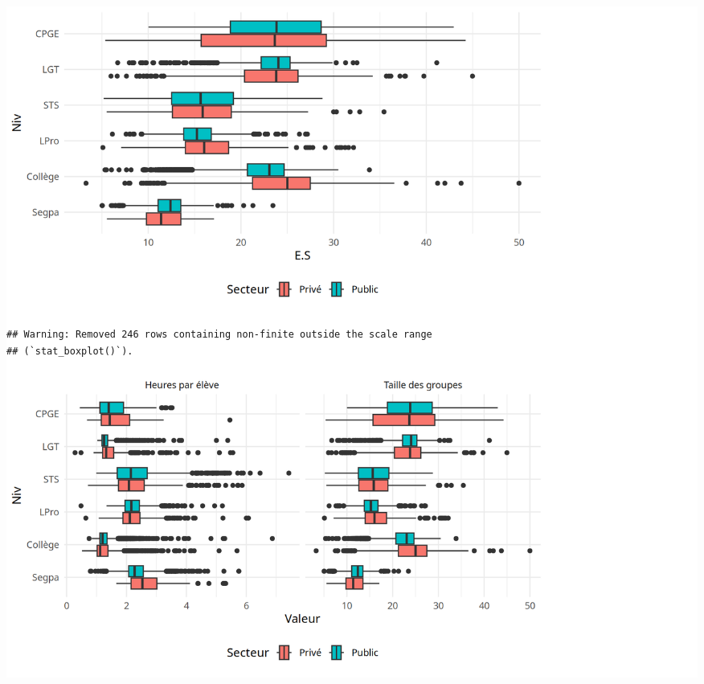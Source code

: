 <img src="DHG_files/figure-gfm/unnamed-chunk-2-1.png" width="672" />

    ## Warning: Removed 246 rows containing non-finite outside the scale range
    ## (`stat_boxplot()`).

<img src="DHG_files/figure-gfm/unnamed-chunk-3-1.png" width="672" />
